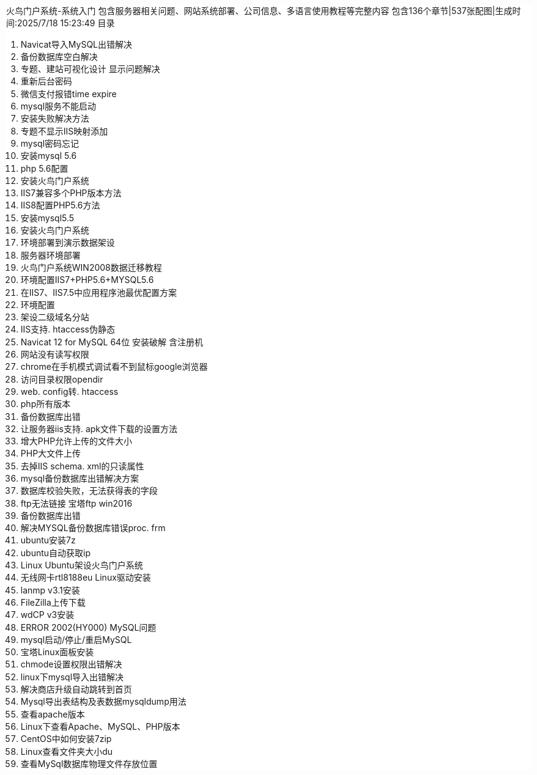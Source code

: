 火鸟门户系统-系统入门
包含服务器相关问题、网站系统部署、公司信息、多语言使用教程等完整内容
包含136个章节|537张配图|生成时间:2025/7/18 15:23:49
目录

1. Navicat导入MySQL出错解决
2. 备份数据库空白解决
3. 专题、建站可视化设计 显示问题解决
4. 重新后台密码
5. 微信支付报错time expire
6. mysql服务不能启动
7. 安装失败解决方法
8. 专题不显示IIS映射添加
9. mysql密码忘记
10. 安装mysql 5.6
11. php 5.6配置
12. 安装火鸟门户系统
13. IIS7兼容多个PHP版本方法
14. IIS8配置PHP5.6方法
15. 安装mysql5.5
16. 安装火鸟门户系统
17. 环境部署到演示数据架设
18. 服务器环境部署
19. 火鸟门户系统WIN2008数据迁移教程
20. 环境配置IIS7+PHP5.6+MYSQL5.6
21. 在IIS7、IIS7.5中应用程序池最优配置方案
22. 环境配置
23. 架设二级域名分站
24. IIS支持. htaccess伪静态
25. Navicat 12 for MySQL 64位 安装破解 含注册机
26. 网站没有读写权限
27. chrome在手机模式调试看不到鼠标google浏览器
28. 访问目录权限opendir
29. web. config转. htaccess
30. php所有版本
31. 备份数据库出错
32. 让服务器iis支持. apk文件下载的设置方法
33. 增大PHP允许上传的文件大小
34. PHP大文件上传
35. 去掉IIS schema. xml的只读属性
36. mysql备份数据库出错解决方案
37. 数据库校验失败，无法获得表的字段
38. ftp无法链接 宝塔ftp win2016
39. 备份数据库出错
40. 解决MYSQL备份数据库错误proc. frm
41. ubuntu安装7z
42. ubuntu自动获取ip
43. Linux Ubuntu架设火鸟门户系统
44. 无线网卡rtl8188eu Linux驱动安装
45. lanmp v3.1安装
46. FileZilla上传下载
47. wdCP v3安装
48. ERROR 2002(HY000) MySQL问题
49. mysql启动/停止/重启MySQL
50. 宝塔Linux面板安装
51. chmode设置权限出错解决
52. linux下mysql导入出错解决
53. 解决商店升级自动跳转到首页
54. Mysql导出表结构及表数据mysqldump用法
55. 查看apache版本
56. Linux下查看Apache、MySQL、PHP版本
57. CentOS中如何安装7zip
58. Linux查看文件夹大小du
59. 查看MySql数据库物理文件存放位置
